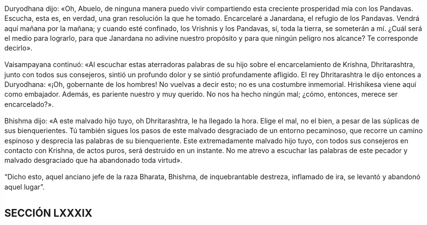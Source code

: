 Duryodhana dijo: «Oh, Abuelo, de ninguna manera puedo vivir compartiendo esta creciente prosperidad mía con los Pandavas. Escucha, esta es, en verdad, una gran resolución la que he tomado. Encarcelaré a Janardana, el refugio de los Pandavas. Vendrá aquí mañana por la mañana; y cuando esté confinado, los Vrishnis y los Pandavas, sí, toda la tierra, se someterán a mí. ¿Cuál será el medio para lograrlo, para que Janardana no adivine nuestro propósito y para que ningún peligro nos alcance? Te corresponde decirlo».

Vaisampayana continuó: «Al escuchar estas aterradoras palabras de su hijo sobre el encarcelamiento de Krishna, Dhritarashtra, junto con todos sus consejeros, sintió un profundo dolor y se sintió profundamente afligido. El rey Dhritarashtra le dijo entonces a Duryodhana: «¡Oh, gobernante de los hombres! No vuelvas a decir esto; no es una costumbre inmemorial. Hrishikesa viene aquí como embajador. Además, es pariente nuestro y muy querido. No nos ha hecho ningún mal; ¿cómo, entonces, merece ser encarcelado?».

Bhishma dijo: «A este malvado hijo tuyo, oh Dhritarashtra, le ha llegado la hora. Elige el mal, no el bien, a pesar de las súplicas de sus bienquerientes. Tú también sigues los pasos de este malvado desgraciado de un entorno pecaminoso, que recorre un camino espinoso y desprecia las palabras de su bienqueriente. Este extremadamente malvado hijo tuyo, con todos sus consejeros en contacto con Krishna, de actos puros, será destruido en un instante. No me atrevo a escuchar las palabras de este pecador y malvado desgraciado que ha abandonado toda virtud».

“Dicho esto, aquel anciano jefe de la raza Bharata, Bhishma, de inquebrantable destreza, inflamado de ira, se levantó y abandonó aquel lugar”.


## SECCIÓN LXXXIX
